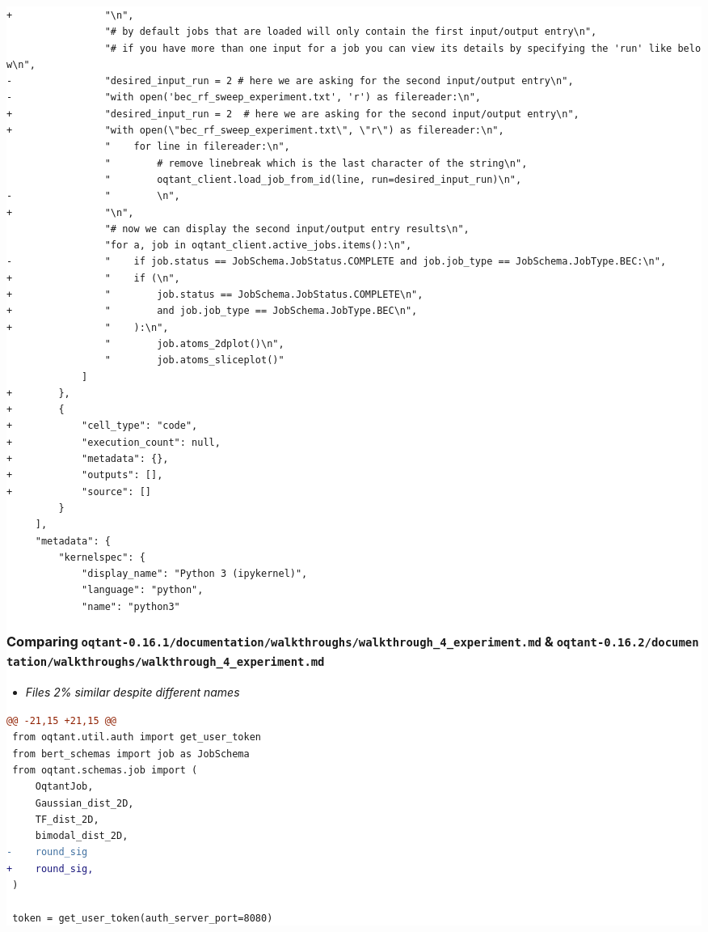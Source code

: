 ```
+                "\n",
                 "# by default jobs that are loaded will only contain the first input/output entry\n",
                 "# if you have more than one input for a job you can view its details by specifying the 'run' like below\n",
-                "desired_input_run = 2 # here we are asking for the second input/output entry\n",
-                "with open('bec_rf_sweep_experiment.txt', 'r') as filereader:\n",
+                "desired_input_run = 2  # here we are asking for the second input/output entry\n",
+                "with open(\"bec_rf_sweep_experiment.txt\", \"r\") as filereader:\n",
                 "    for line in filereader:\n",
                 "        # remove linebreak which is the last character of the string\n",
                 "        oqtant_client.load_job_from_id(line, run=desired_input_run)\n",
-                "        \n",
+                "\n",
                 "# now we can display the second input/output entry results\n",
                 "for a, job in oqtant_client.active_jobs.items():\n",
-                "    if job.status == JobSchema.JobStatus.COMPLETE and job.job_type == JobSchema.JobType.BEC:\n",
+                "    if (\n",
+                "        job.status == JobSchema.JobStatus.COMPLETE\n",
+                "        and job.job_type == JobSchema.JobType.BEC\n",
+                "    ):\n",
                 "        job.atoms_2dplot()\n",
                 "        job.atoms_sliceplot()"
             ]
+        },
+        {
+            "cell_type": "code",
+            "execution_count": null,
+            "metadata": {},
+            "outputs": [],
+            "source": []
         }
     ],
     "metadata": {
         "kernelspec": {
             "display_name": "Python 3 (ipykernel)",
             "language": "python",
             "name": "python3"
```

### Comparing `oqtant-0.16.1/documentation/walkthroughs/walkthrough_4_experiment.md` & `oqtant-0.16.2/documentation/walkthroughs/walkthrough_4_experiment.md`

 * *Files 2% similar despite different names*

```diff
@@ -21,15 +21,15 @@
 from oqtant.util.auth import get_user_token
 from bert_schemas import job as JobSchema
 from oqtant.schemas.job import (
     OqtantJob,
     Gaussian_dist_2D,
     TF_dist_2D,
     bimodal_dist_2D,
-    round_sig
+    round_sig,
 )
 
 token = get_user_token(auth_server_port=8080)
 ```
 